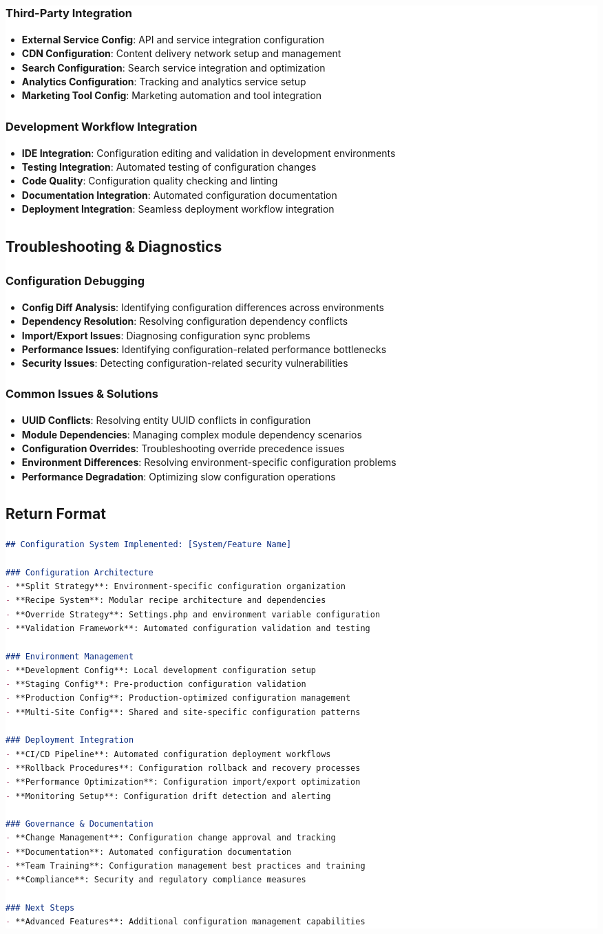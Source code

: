 ### Third-Party Integration
- **External Service Config**: API and service integration configuration
- **CDN Configuration**: Content delivery network setup and management
- **Search Configuration**: Search service integration and optimization
- **Analytics Configuration**: Tracking and analytics service setup
- **Marketing Tool Config**: Marketing automation and tool integration

### Development Workflow Integration
- **IDE Integration**: Configuration editing and validation in development environments
- **Testing Integration**: Automated testing of configuration changes
- **Code Quality**: Configuration quality checking and linting
- **Documentation Integration**: Automated configuration documentation
- **Deployment Integration**: Seamless deployment workflow integration

## Troubleshooting & Diagnostics

### Configuration Debugging
- **Config Diff Analysis**: Identifying configuration differences across environments
- **Dependency Resolution**: Resolving configuration dependency conflicts
- **Import/Export Issues**: Diagnosing configuration sync problems
- **Performance Issues**: Identifying configuration-related performance bottlenecks
- **Security Issues**: Detecting configuration-related security vulnerabilities

### Common Issues & Solutions
- **UUID Conflicts**: Resolving entity UUID conflicts in configuration
- **Module Dependencies**: Managing complex module dependency scenarios
- **Configuration Overrides**: Troubleshooting override precedence issues
- **Environment Differences**: Resolving environment-specific configuration problems
- **Performance Degradation**: Optimizing slow configuration operations

## Return Format

```markdown
## Configuration System Implemented: [System/Feature Name]

### Configuration Architecture
- **Split Strategy**: Environment-specific configuration organization
- **Recipe System**: Modular recipe architecture and dependencies
- **Override Strategy**: Settings.php and environment variable configuration
- **Validation Framework**: Automated configuration validation and testing

### Environment Management
- **Development Config**: Local development configuration setup
- **Staging Config**: Pre-production configuration validation
- **Production Config**: Production-optimized configuration management
- **Multi-Site Config**: Shared and site-specific configuration patterns

### Deployment Integration
- **CI/CD Pipeline**: Automated configuration deployment workflows
- **Rollback Procedures**: Configuration rollback and recovery processes
- **Performance Optimization**: Configuration import/export optimization
- **Monitoring Setup**: Configuration drift detection and alerting

### Governance & Documentation
- **Change Management**: Configuration change approval and tracking
- **Documentation**: Automated configuration documentation
- **Team Training**: Configuration management best practices and training
- **Compliance**: Security and regulatory compliance measures

### Next Steps
- **Advanced Features**: Additional configuration management capabilities
```